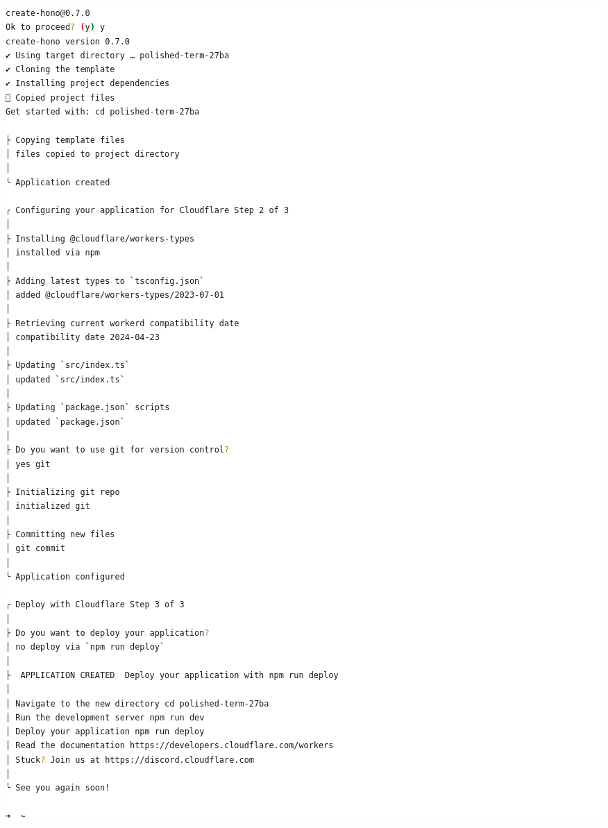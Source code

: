 ```sh
create-hono@0.7.0
Ok to proceed? (y) y
create-hono version 0.7.0
✔ Using target directory … polished-term-27ba
✔ Cloning the template
✔ Installing project dependencies
🎉 Copied project files
Get started with: cd polished-term-27ba

├ Copying template files
│ files copied to project directory
│
╰ Application created

╭ Configuring your application for Cloudflare Step 2 of 3
│
├ Installing @cloudflare/workers-types
│ installed via npm
│
├ Adding latest types to `tsconfig.json`
│ added @cloudflare/workers-types/2023-07-01
│
├ Retrieving current workerd compatibility date
│ compatibility date 2024-04-23
│
├ Updating `src/index.ts`
│ updated `src/index.ts`
│
├ Updating `package.json` scripts
│ updated `package.json`
│
├ Do you want to use git for version control?
│ yes git
│
├ Initializing git repo
│ initialized git
│
├ Committing new files
│ git commit
│
╰ Application configured

╭ Deploy with Cloudflare Step 3 of 3
│
├ Do you want to deploy your application?
│ no deploy via `npm run deploy`
│
├  APPLICATION CREATED  Deploy your application with npm run deploy
│
│ Navigate to the new directory cd polished-term-27ba
│ Run the development server npm run dev
│ Deploy your application npm run deploy
│ Read the documentation https://developers.cloudflare.com/workers
│ Stuck? Join us at https://discord.cloudflare.com
│
╰ See you again soon!

➜  ~
```
